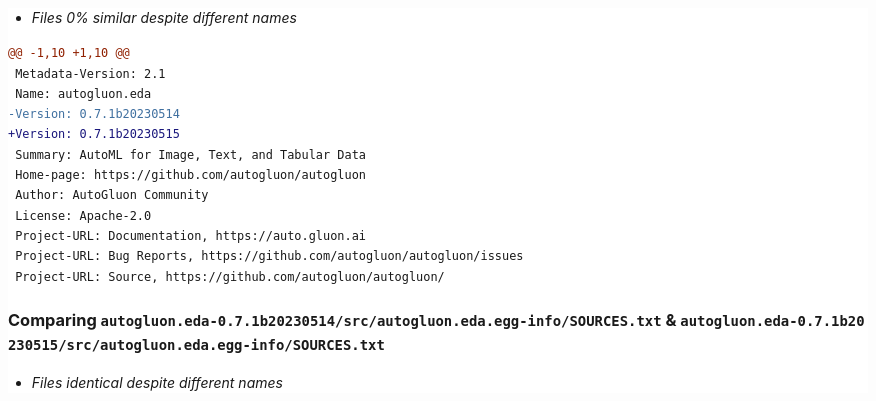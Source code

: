 * *Files 0% similar despite different names*

```diff
@@ -1,10 +1,10 @@
 Metadata-Version: 2.1
 Name: autogluon.eda
-Version: 0.7.1b20230514
+Version: 0.7.1b20230515
 Summary: AutoML for Image, Text, and Tabular Data
 Home-page: https://github.com/autogluon/autogluon
 Author: AutoGluon Community
 License: Apache-2.0
 Project-URL: Documentation, https://auto.gluon.ai
 Project-URL: Bug Reports, https://github.com/autogluon/autogluon/issues
 Project-URL: Source, https://github.com/autogluon/autogluon/
```

### Comparing `autogluon.eda-0.7.1b20230514/src/autogluon.eda.egg-info/SOURCES.txt` & `autogluon.eda-0.7.1b20230515/src/autogluon.eda.egg-info/SOURCES.txt`

 * *Files identical despite different names*

